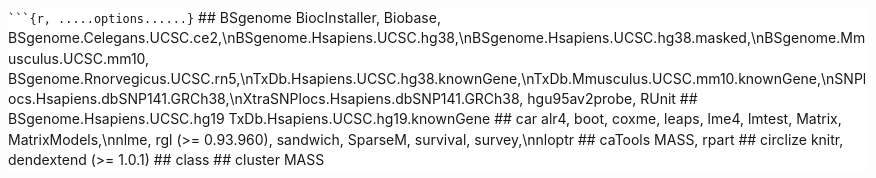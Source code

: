 ```` ```{r, .....options......} ````
    ## BSgenome                                                                                                                                                                                                                                                                                                                                                                BiocInstaller, Biobase, BSgenome.Celegans.UCSC.ce2,\nBSgenome.Hsapiens.UCSC.hg38,\nBSgenome.Hsapiens.UCSC.hg38.masked,\nBSgenome.Mmusculus.UCSC.mm10, BSgenome.Rnorvegicus.UCSC.rn5,\nTxDb.Hsapiens.UCSC.hg38.knownGene,\nTxDb.Mmusculus.UCSC.mm10.knownGene,\nSNPlocs.Hsapiens.dbSNP141.GRCh38,\nXtraSNPlocs.Hsapiens.dbSNP141.GRCh38, hgu95av2probe, RUnit
    ## BSgenome.Hsapiens.UCSC.hg19                                                                                                                                                                                                                                                                                                                                                                                                                                                                                                                                                                                                                                                                        TxDb.Hsapiens.UCSC.hg19.knownGene
    ## car                                                                                                                                                                                                                                                                                                                                                                                                                                                                                                                                                                                             alr4, boot, coxme, leaps, lme4, lmtest, Matrix, MatrixModels,\nnlme, rgl (>= 0.93.960), sandwich, SparseM, survival, survey,\nnloptr
    ## caTools                                                                                                                                                                                                                                                                                                                                                                                                                                                                                                                                                                                                                                                                                                                  MASS, rpart
    ## circlize                                                                                                                                                                                                                                                                                                                                                                                                                                                                                                                                                                                                                                                                                                knitr, dendextend (>= 1.0.1)
    ## class                                                                                                                                                                                                                                                                                                                                                                                                                                                                                                                                                                                                                                                                                                                           <NA>
    ## cluster                                                                                                                                                                                                                                                                                                                                                                                                                                                                                                                                                                                                                                                                                                                         MASS
````